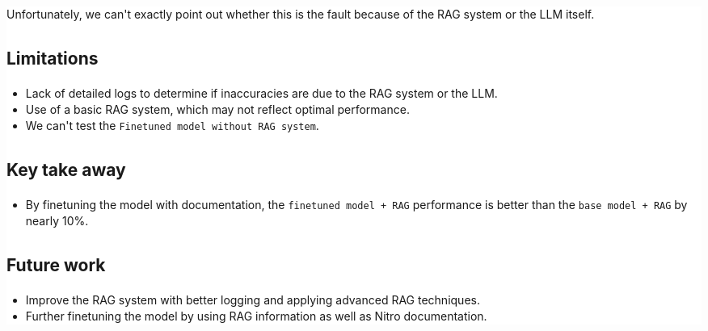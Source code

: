Unfortunately, we can't exactly point out whether this is the fault because of the RAG system or the LLM itself.

## Limitations
- Lack of detailed logs to determine if inaccuracies are due to the RAG system or the LLM.
- Use of a basic RAG system, which may not reflect optimal performance.
- We can't test the `Finetuned model without RAG system`.

## Key take away
- By finetuning the model with documentation, the `finetuned model + RAG` performance is better than the `base model + RAG` by nearly 10%.

## Future work
- Improve the RAG system with better logging and applying advanced RAG techniques.
- Further finetuning the model by using RAG information as well as Nitro documentation.
